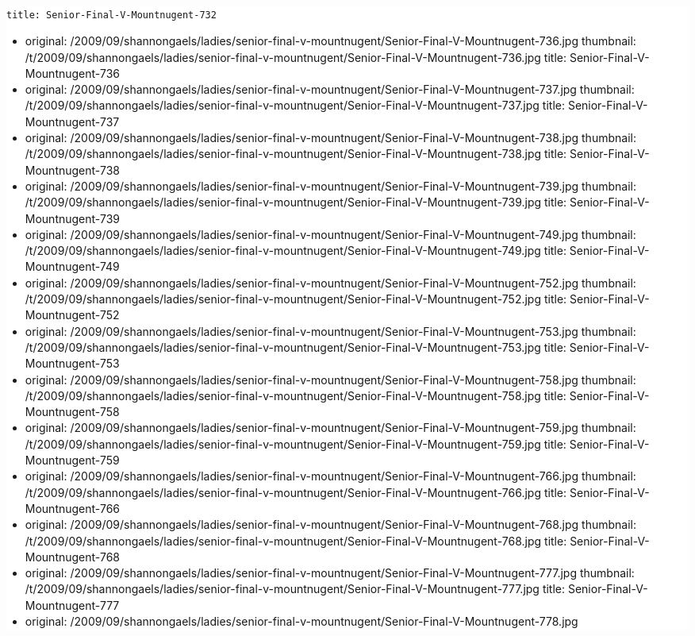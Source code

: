     title: Senior-Final-V-Mountnugent-732
  - original: /2009/09/shannongaels/ladies/senior-final-v-mountnugent/Senior-Final-V-Mountnugent-736.jpg
    thumbnail: /t/2009/09/shannongaels/ladies/senior-final-v-mountnugent/Senior-Final-V-Mountnugent-736.jpg
    title: Senior-Final-V-Mountnugent-736
  - original: /2009/09/shannongaels/ladies/senior-final-v-mountnugent/Senior-Final-V-Mountnugent-737.jpg
    thumbnail: /t/2009/09/shannongaels/ladies/senior-final-v-mountnugent/Senior-Final-V-Mountnugent-737.jpg
    title: Senior-Final-V-Mountnugent-737
  - original: /2009/09/shannongaels/ladies/senior-final-v-mountnugent/Senior-Final-V-Mountnugent-738.jpg
    thumbnail: /t/2009/09/shannongaels/ladies/senior-final-v-mountnugent/Senior-Final-V-Mountnugent-738.jpg
    title: Senior-Final-V-Mountnugent-738
  - original: /2009/09/shannongaels/ladies/senior-final-v-mountnugent/Senior-Final-V-Mountnugent-739.jpg
    thumbnail: /t/2009/09/shannongaels/ladies/senior-final-v-mountnugent/Senior-Final-V-Mountnugent-739.jpg
    title: Senior-Final-V-Mountnugent-739
  - original: /2009/09/shannongaels/ladies/senior-final-v-mountnugent/Senior-Final-V-Mountnugent-749.jpg
    thumbnail: /t/2009/09/shannongaels/ladies/senior-final-v-mountnugent/Senior-Final-V-Mountnugent-749.jpg
    title: Senior-Final-V-Mountnugent-749
  - original: /2009/09/shannongaels/ladies/senior-final-v-mountnugent/Senior-Final-V-Mountnugent-752.jpg
    thumbnail: /t/2009/09/shannongaels/ladies/senior-final-v-mountnugent/Senior-Final-V-Mountnugent-752.jpg
    title: Senior-Final-V-Mountnugent-752
  - original: /2009/09/shannongaels/ladies/senior-final-v-mountnugent/Senior-Final-V-Mountnugent-753.jpg
    thumbnail: /t/2009/09/shannongaels/ladies/senior-final-v-mountnugent/Senior-Final-V-Mountnugent-753.jpg
    title: Senior-Final-V-Mountnugent-753
  - original: /2009/09/shannongaels/ladies/senior-final-v-mountnugent/Senior-Final-V-Mountnugent-758.jpg
    thumbnail: /t/2009/09/shannongaels/ladies/senior-final-v-mountnugent/Senior-Final-V-Mountnugent-758.jpg
    title: Senior-Final-V-Mountnugent-758
  - original: /2009/09/shannongaels/ladies/senior-final-v-mountnugent/Senior-Final-V-Mountnugent-759.jpg
    thumbnail: /t/2009/09/shannongaels/ladies/senior-final-v-mountnugent/Senior-Final-V-Mountnugent-759.jpg
    title: Senior-Final-V-Mountnugent-759
  - original: /2009/09/shannongaels/ladies/senior-final-v-mountnugent/Senior-Final-V-Mountnugent-766.jpg
    thumbnail: /t/2009/09/shannongaels/ladies/senior-final-v-mountnugent/Senior-Final-V-Mountnugent-766.jpg
    title: Senior-Final-V-Mountnugent-766
  - original: /2009/09/shannongaels/ladies/senior-final-v-mountnugent/Senior-Final-V-Mountnugent-768.jpg
    thumbnail: /t/2009/09/shannongaels/ladies/senior-final-v-mountnugent/Senior-Final-V-Mountnugent-768.jpg
    title: Senior-Final-V-Mountnugent-768
  - original: /2009/09/shannongaels/ladies/senior-final-v-mountnugent/Senior-Final-V-Mountnugent-777.jpg
    thumbnail: /t/2009/09/shannongaels/ladies/senior-final-v-mountnugent/Senior-Final-V-Mountnugent-777.jpg
    title: Senior-Final-V-Mountnugent-777
  - original: /2009/09/shannongaels/ladies/senior-final-v-mountnugent/Senior-Final-V-Mountnugent-778.jpg